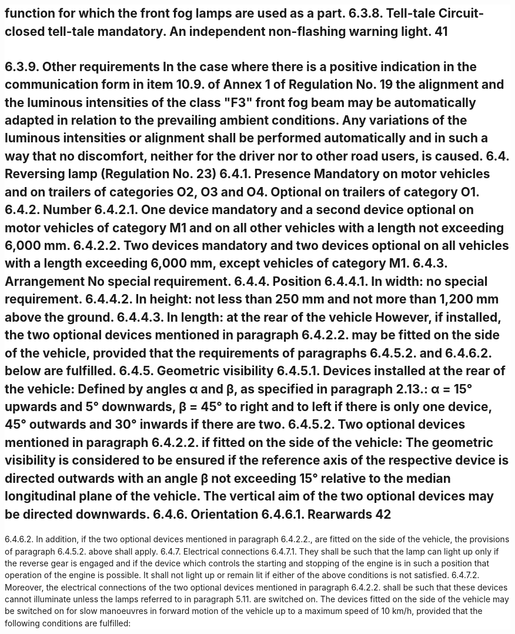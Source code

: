 function for which the front fog lamps are used as a part.
6.3.8. Tell-tale
Circuit-closed tell-tale mandatory. An independent non-flashing warning light.
41
-----


6.3.9. Other requirements
In the case where there is a positive indication in the communication form in
item 10.9. of Annex 1 of Regulation No. 19 the alignment and the luminous
intensities of the class "F3" front fog beam may be automatically adapted in
relation to the prevailing ambient conditions. Any variations of the luminous
intensities or alignment shall be performed automatically and in such a way
that no discomfort, neither for the driver nor to other road users, is caused.
6.4. Reversing lamp (Regulation No. 23)
6.4.1. Presence
Mandatory on motor vehicles and on trailers of categories O2, O3 and O4.
Optional on trailers of category O1.
6.4.2. Number
6.4.2.1. One device mandatory and a second device optional on motor vehicles of
category M1 and on all other vehicles with a length not exceeding 6,000 mm.
6.4.2.2. Two devices mandatory and two devices optional on all vehicles with a
length exceeding 6,000 mm, except vehicles of category M1.
6.4.3. Arrangement
No special requirement.
6.4.4. Position
6.4.4.1. In width: no special requirement.
6.4.4.2. In height: not less than 250 mm and not more than 1,200 mm above the
ground.
6.4.4.3. In length: at the rear of the vehicle
However, if installed, the two optional devices mentioned in
paragraph 6.4.2.2. may be fitted on the side of the vehicle, provided that the
requirements of paragraphs 6.4.5.2. and 6.4.6.2. below are fulfilled.
6.4.5. Geometric visibility
6.4.5.1. Devices installed at the rear of the vehicle:
Defined by angles α and β, as specified in paragraph 2.13.:
α = 15° upwards and 5° downwards,
β = 45° to right and to left if there is only one device,
45° outwards and 30° inwards if there are two.
6.4.5.2. Two optional devices mentioned in paragraph 6.4.2.2. if fitted on the side of
the vehicle:
The geometric visibility is considered to be ensured if the reference axis of
the respective device is directed outwards with an angle β not exceeding 15°
relative to the median longitudinal plane of the vehicle. The vertical aim of
the two optional devices may be directed downwards.
6.4.6. Orientation
6.4.6.1. Rearwards
42
-----


6.4.6.2. In addition, if the two optional devices mentioned in paragraph 6.4.2.2., are
fitted on the side of the vehicle, the provisions of paragraph 6.4.5.2. above
shall apply.
6.4.7. Electrical connections
6.4.7.1. They shall be such that the lamp can light up only if the reverse gear is
engaged and if the device which controls the starting and stopping of the
engine is in such a position that operation of the engine is possible. It shall
not light up or remain lit if either of the above conditions is not satisfied.
6.4.7.2. Moreover, the electrical connections of the two optional devices mentioned in
paragraph 6.4.2.2. shall be such that these devices cannot illuminate unless
the lamps referred to in paragraph 5.11. are switched on.
The devices fitted on the side of the vehicle may be switched on for slow
manoeuvres in forward motion of the vehicle up to a maximum speed
of 10 km/h, provided that the following conditions are fulfilled: